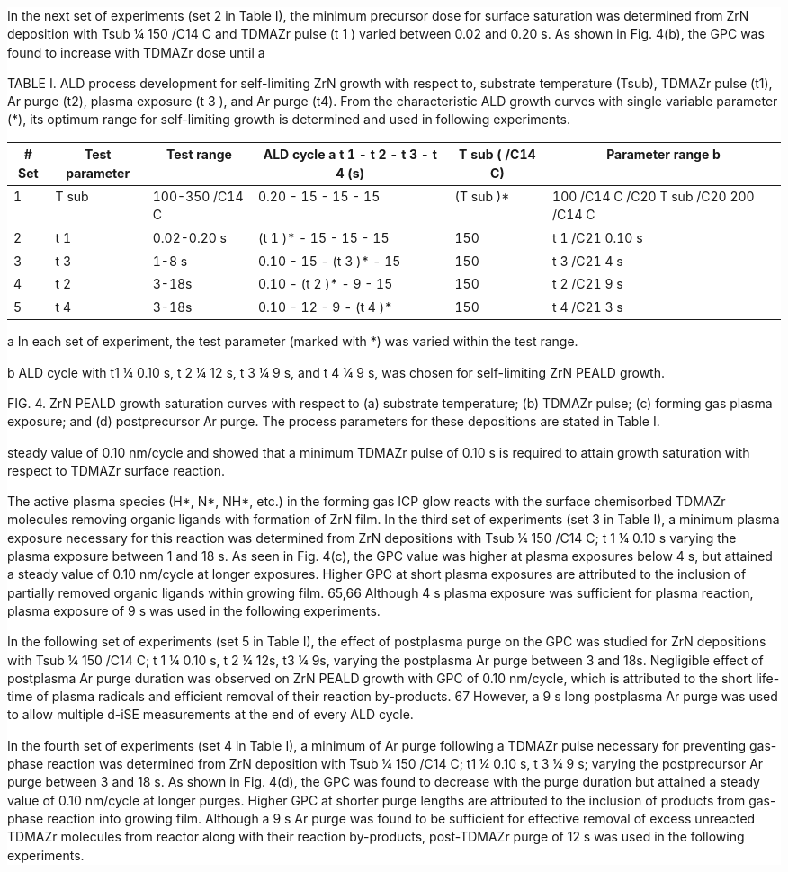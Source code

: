 In the next set of experiments (set 2 in Table I), the minimum precursor dose for surface saturation was determined from ZrN deposition with Tsub ¼ 150 /C14 C and TDMAZr pulse (t 1 ) varied between 0.02 and 0.20 s. As shown in Fig. 4(b), the GPC was found to increase with TDMAZr dose until a

TABLE I. ALD process development for self-limiting ZrN growth with respect to, substrate temperature (Tsub), TDMAZr pulse (t1), Ar purge (t2), plasma exposure (t 3 ), and Ar purge (t4). From the characteristic ALD growth curves with single variable parameter (*), its optimum range for self-limiting growth is determined and used in following experiments.

|   # Set | Test parameter   | Test range     | ALD cycle a t 1 - t 2 - t 3 - t 4 (s)   | T sub ( /C14 C)   | Parameter range b                     |
|---------|------------------|----------------|-----------------------------------------|-------------------|---------------------------------------|
|       1 | T sub            | 100-350 /C14 C | 0.20 - 15 - 15 - 15                     | (T sub )*         | 100 /C14 C /C20 T sub /C20 200 /C14 C |
|       2 | t 1              | 0.02-0.20 s    | (t 1 )* - 15 - 15 - 15                  | 150               | t 1 /C21 0.10 s                       |
|       3 | t 3              | 1-8 s          | 0.10 - 15 - (t 3 )* - 15                | 150               | t 3 /C21 4 s                          |
|       4 | t 2              | 3-18s          | 0.10 - (t 2 )* - 9 - 15                 | 150               | t 2 /C21 9 s                          |
|       5 | t 4              | 3-18s          | 0.10 - 12 - 9 - (t 4 )*                 | 150               | t 4 /C21 3 s                          |

a In each set of experiment, the test parameter (marked with *) was varied within the test range.

b ALD cycle with t1 ¼ 0.10 s, t 2 ¼ 12 s, t 3 ¼ 9 s, and t 4 ¼ 9 s, was chosen for self-limiting ZrN PEALD growth.

FIG. 4. ZrN PEALD growth saturation curves with respect to (a) substrate temperature; (b) TDMAZr pulse; (c) forming gas plasma exposure; and (d) postprecursor Ar purge. The process parameters for these depositions are stated in Table I.



steady value of 0.10 nm/cycle and showed that a minimum TDMAZr pulse of 0.10 s is required to attain growth saturation with respect to TDMAZr surface reaction.

The active plasma species (H*, N*, NH*, etc.) in the forming gas ICP glow reacts with the surface chemisorbed TDMAZr molecules removing organic ligands with formation of ZrN film. In the third set of experiments (set 3 in Table I), a minimum plasma exposure necessary for this reaction was determined from ZrN depositions with Tsub ¼ 150 /C14 C; t 1 ¼ 0.10 s varying the plasma exposure between 1 and 18 s. As seen in Fig. 4(c), the GPC value was higher at plasma exposures below 4 s, but attained a steady value of 0.10 nm/cycle at longer exposures. Higher GPC at short plasma exposures are attributed to the inclusion of partially removed organic ligands within growing film. 65,66 Although 4 s plasma exposure was sufficient for plasma reaction, plasma exposure of 9 s was used in the following experiments.

In the following set of experiments (set 5 in Table I), the effect of postplasma purge on the GPC was studied for ZrN depositions with Tsub ¼ 150 /C14 C; t 1 ¼ 0.10 s, t 2 ¼ 12s, t3 ¼ 9s, varying the postplasma Ar purge between 3 and 18s. Negligible effect of postplasma Ar purge duration was observed on ZrN PEALD growth with GPC of 0.10 nm/cycle, which is attributed to the short life-time of plasma radicals and efficient removal of their reaction by-products. 67 However, a 9 s long postplasma Ar purge was used to allow multiple d-iSE measurements at the end of every ALD cycle.

In the fourth set of experiments (set 4 in Table I), a minimum of Ar purge following a TDMAZr pulse necessary for preventing gas-phase reaction was determined from ZrN deposition with Tsub ¼ 150 /C14 C; t1 ¼ 0.10 s, t 3 ¼ 9 s; varying the postprecursor Ar purge between 3 and 18 s. As shown in Fig. 4(d), the GPC was found to decrease with the purge duration but attained a steady value of 0.10 nm/cycle at longer purges. Higher GPC at shorter purge lengths are attributed to the inclusion of products from gas-phase reaction into growing film. Although a 9 s Ar purge was found to be sufficient for effective removal of excess unreacted TDMAZr molecules from reactor along with their reaction by-products, post-TDMAZr purge of 12 s was used in the following experiments.
